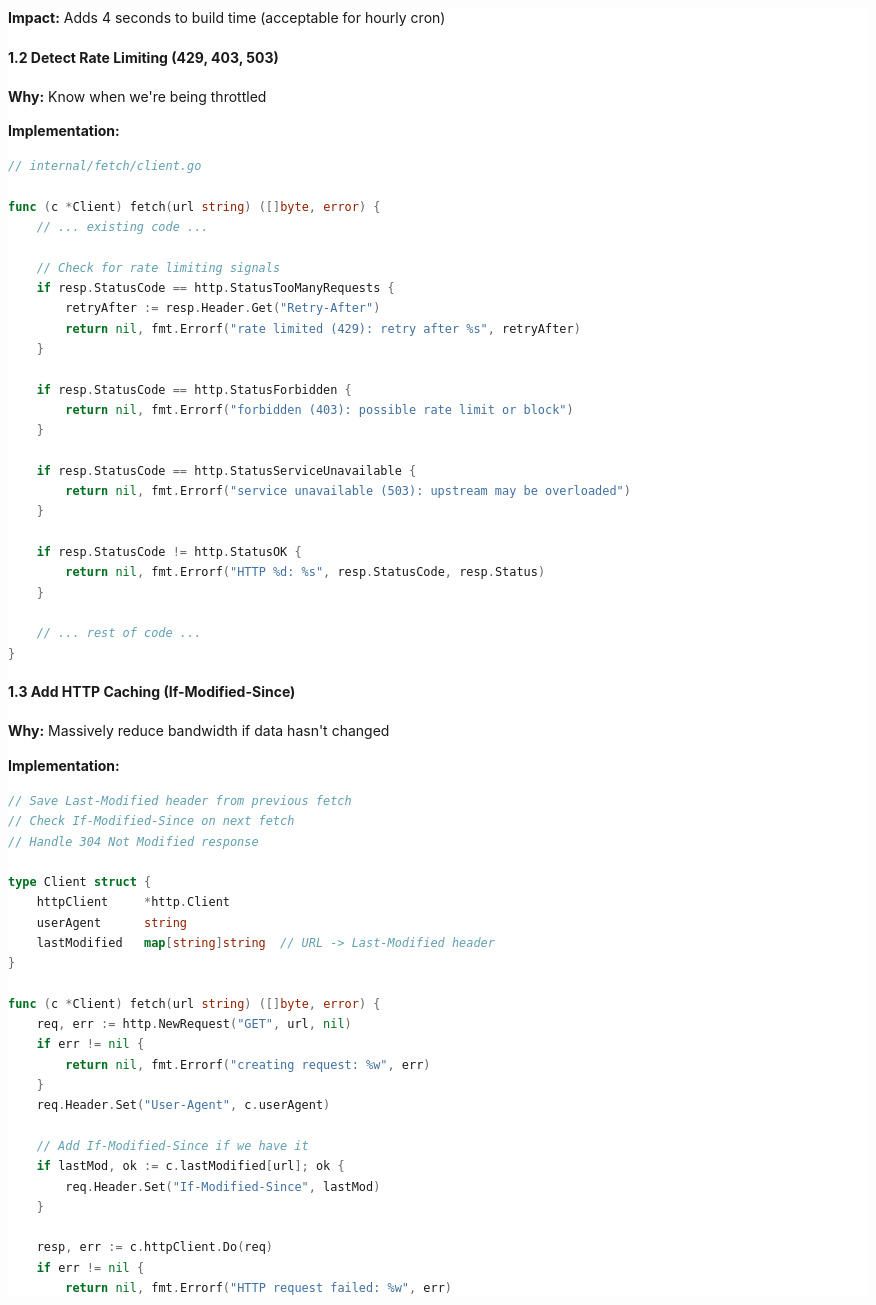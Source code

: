 **Impact:** Adds 4 seconds to build time (acceptable for hourly cron)

#### 1.2 Detect Rate Limiting (429, 403, 503)

**Why:** Know when we're being throttled

**Implementation:**
```go
// internal/fetch/client.go

func (c *Client) fetch(url string) ([]byte, error) {
    // ... existing code ...

    // Check for rate limiting signals
    if resp.StatusCode == http.StatusTooManyRequests {
        retryAfter := resp.Header.Get("Retry-After")
        return nil, fmt.Errorf("rate limited (429): retry after %s", retryAfter)
    }

    if resp.StatusCode == http.StatusForbidden {
        return nil, fmt.Errorf("forbidden (403): possible rate limit or block")
    }

    if resp.StatusCode == http.StatusServiceUnavailable {
        return nil, fmt.Errorf("service unavailable (503): upstream may be overloaded")
    }

    if resp.StatusCode != http.StatusOK {
        return nil, fmt.Errorf("HTTP %d: %s", resp.StatusCode, resp.Status)
    }

    // ... rest of code ...
}
```

#### 1.3 Add HTTP Caching (If-Modified-Since)

**Why:** Massively reduce bandwidth if data hasn't changed

**Implementation:**
```go
// Save Last-Modified header from previous fetch
// Check If-Modified-Since on next fetch
// Handle 304 Not Modified response

type Client struct {
    httpClient     *http.Client
    userAgent      string
    lastModified   map[string]string  // URL -> Last-Modified header
}

func (c *Client) fetch(url string) ([]byte, error) {
    req, err := http.NewRequest("GET", url, nil)
    if err != nil {
        return nil, fmt.Errorf("creating request: %w", err)
    }
    req.Header.Set("User-Agent", c.userAgent)

    // Add If-Modified-Since if we have it
    if lastMod, ok := c.lastModified[url]; ok {
        req.Header.Set("If-Modified-Since", lastMod)
    }

    resp, err := c.httpClient.Do(req)
    if err != nil {
        return nil, fmt.Errorf("HTTP request failed: %w", err)
```